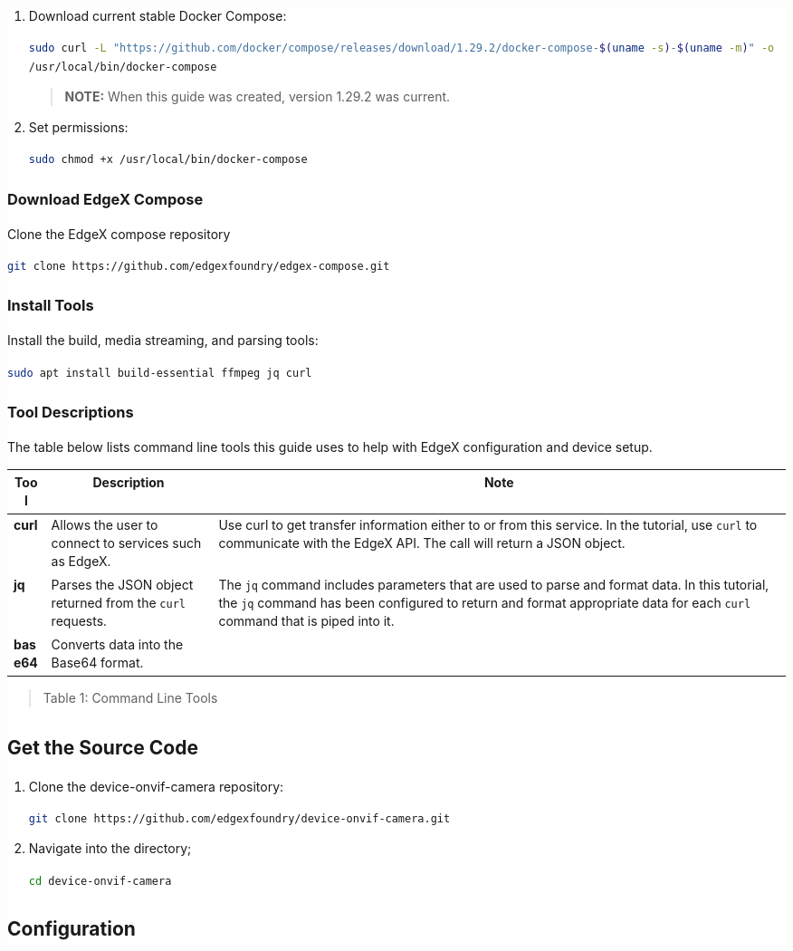 1. Download current stable Docker Compose:
   ```bash
   sudo curl -L "https://github.com/docker/compose/releases/download/1.29.2/docker-compose-$(uname -s)-$(uname -m)" -o /usr/local/bin/docker-compose
   ```
   >**NOTE:** When this guide was created, version 1.29.2 was current.

2. Set permissions:
   ```bash
   sudo chmod +x /usr/local/bin/docker-compose
   ```

###  Download EdgeX Compose
Clone the EdgeX compose repository

   ```bash
   git clone https://github.com/edgexfoundry/edgex-compose.git
   ```

### Install Tools
Install the build, media streaming, and parsing tools:

```bash
sudo apt install build-essential ffmpeg jq curl
```

### Tool Descriptions
The table below lists command line tools this guide uses to help with EdgeX configuration and device setup.

| Tool        | Description | Note |
| ----------- | ----------- |----------- |
| **curl**     | Allows the user to connect to services such as EdgeX. |Use curl to get transfer information either to or from this service. In the tutorial, use `curl` to communicate with the EdgeX API. The call will return a JSON object.|
| **jq**   |Parses the JSON object returned from the `curl` requests. |The `jq` command includes parameters that are used to parse and format data. In this tutorial, the `jq` command has been configured to return and format appropriate data for each `curl` command that is piped into it. |
| **base64**   | Converts data into the Base64 format.| |

>Table 1: Command Line Tools

## Get the Source Code

1. Clone the device-onvif-camera repository:

   ```bash
   git clone https://github.com/edgexfoundry/device-onvif-camera.git
   ```

2. Navigate into the directory;

   ```bash
   cd device-onvif-camera
   ```

## Configuration
